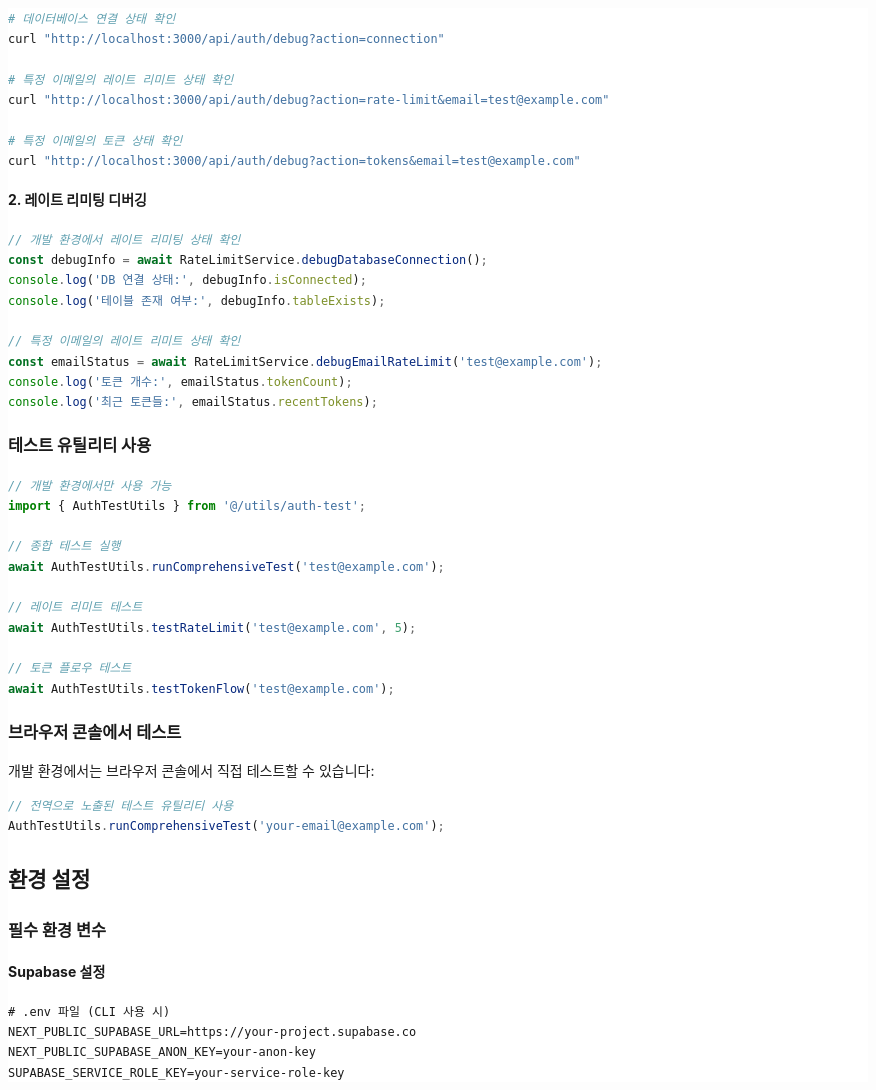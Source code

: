 ```bash
# 데이터베이스 연결 상태 확인
curl "http://localhost:3000/api/auth/debug?action=connection"

# 특정 이메일의 레이트 리미트 상태 확인
curl "http://localhost:3000/api/auth/debug?action=rate-limit&email=test@example.com"

# 특정 이메일의 토큰 상태 확인
curl "http://localhost:3000/api/auth/debug?action=tokens&email=test@example.com"
```

#### 2. 레이트 리미팅 디버깅
```typescript
// 개발 환경에서 레이트 리미팅 상태 확인
const debugInfo = await RateLimitService.debugDatabaseConnection();
console.log('DB 연결 상태:', debugInfo.isConnected);
console.log('테이블 존재 여부:', debugInfo.tableExists);

// 특정 이메일의 레이트 리미트 상태 확인
const emailStatus = await RateLimitService.debugEmailRateLimit('test@example.com');
console.log('토큰 개수:', emailStatus.tokenCount);
console.log('최근 토큰들:', emailStatus.recentTokens);
```

### 테스트 유틸리티 사용
```typescript
// 개발 환경에서만 사용 가능
import { AuthTestUtils } from '@/utils/auth-test';

// 종합 테스트 실행
await AuthTestUtils.runComprehensiveTest('test@example.com');

// 레이트 리미트 테스트
await AuthTestUtils.testRateLimit('test@example.com', 5);

// 토큰 플로우 테스트
await AuthTestUtils.testTokenFlow('test@example.com');
```

### 브라우저 콘솔에서 테스트
개발 환경에서는 브라우저 콘솔에서 직접 테스트할 수 있습니다:
```javascript
// 전역으로 노출된 테스트 유틸리티 사용
AuthTestUtils.runComprehensiveTest('your-email@example.com');
```

## 환경 설정

### 필수 환경 변수

#### Supabase 설정
```env
# .env 파일 (CLI 사용 시)
NEXT_PUBLIC_SUPABASE_URL=https://your-project.supabase.co
NEXT_PUBLIC_SUPABASE_ANON_KEY=your-anon-key
SUPABASE_SERVICE_ROLE_KEY=your-service-role-key
```
